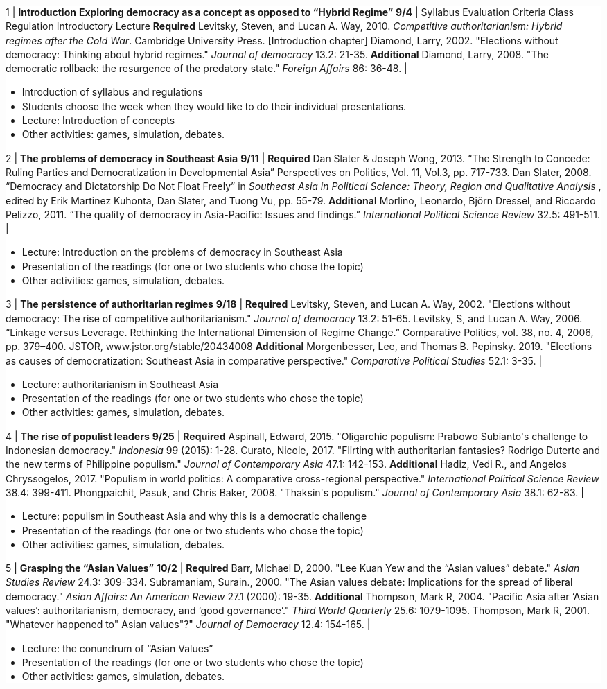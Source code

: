 1 |  **Introduction** **Exploring democracy as a concept as opposed to “Hybrid Regime”** **9/4** |  Syllabus Evaluation Criteria Class Regulation Introductory Lecture **Required** Levitsky, Steven, and Lucan A. Way, 2010. _Competitive authoritarianism: Hybrid regimes after the Cold War_. Cambridge University Press. [Introduction chapter] Diamond, Larry, 2002. "Elections without democracy: Thinking about hybrid regimes." _Journal of democracy_ 13.2: 21-35. **Additional** Diamond, Larry, 2008. "The democratic rollback: the resurgence of the predatory state." _Foreign Affairs_ 86: 36-48. | 
  * Introduction of syllabus and regulations
  * Students choose the week when they would like to do their individual presentations. 
  * Lecture: Introduction of concepts
  * Other activities: games, simulation, debates.

  
2 |  **The problems of democracy in Southeast Asia** **9/11** |  **Required** Dan Slater & Joseph Wong, 2013. “The Strength to Concede: Ruling Parties and Democratization in Developmental Asia” Perspectives on Politics, Vol. 11, Vol.3, pp. 717-733. Dan Slater, 2008. “Democracy and Dictatorship Do Not Float Freely” in _Southeast Asia in Political Science: Theory, Region and Qualitative Analysis_ , edited by Erik Martinez Kuhonta, Dan Slater, and Tuong Vu, pp. 55-79.  **Additional** Morlino, Leonardo, Björn Dressel, and Riccardo Pelizzo, 2011. “The quality of democracy in Asia-Pacific: Issues and findings.” _International Political Science Review_ 32.5: 491-511. | 
  * Lecture: Introduction on the problems of democracy in Southeast Asia
  * Presentation of the readings (for one or two students who chose the topic)
  * Other activities: games, simulation, debates.

  
3 |  **The persistence of authoritarian regimes** **9/18** |  **Required** Levitsky, Steven, and Lucan A. Way, 2002. "Elections without democracy: The rise of competitive authoritarianism." _Journal of democracy_ 13.2: 51-65. Levitsky, S, and Lucan A. Way, 2006. “Linkage versus Leverage. Rethinking the International Dimension of Regime Change.” Comparative Politics, vol. 38, no. 4, 2006, pp. 379–400. JSTOR, www.jstor.org/stable/20434008 **Additional** Morgenbesser, Lee, and Thomas B. Pepinsky. 2019. "Elections as causes of democratization: Southeast Asia in comparative perspective." _Comparative Political Studies_ 52.1: 3-35. | 
  * Lecture: authoritarianism in Southeast Asia
  * Presentation of the readings (for one or two students who chose the topic)
  * Other activities: games, simulation, debates.

  
4 |  **The rise of populist leaders** **9/25** |  **Required** Aspinall, Edward, 2015. "Oligarchic populism: Prabowo Subianto's challenge to Indonesian democracy." _Indonesia_ 99 (2015): 1-28. Curato, Nicole, 2017. "Flirting with authoritarian fantasies? Rodrigo Duterte and the new terms of Philippine populism." _Journal of Contemporary Asia_ 47.1: 142-153. **Additional** Hadiz, Vedi R., and Angelos Chryssogelos, 2017. "Populism in world politics: A comparative cross-regional perspective." _International Political Science Review_ 38.4: 399-411. Phongpaichit, Pasuk, and Chris Baker, 2008. "Thaksin's populism." _Journal of Contemporary Asia_ 38.1: 62-83. | 
  * Lecture: populism in Southeast Asia and why this is a democratic challenge
  * Presentation of the readings (for one or two students who chose the topic)
  * Other activities: games, simulation, debates.

  
5 |  **Grasping the “Asian Values”** **10/2** |  **Required** Barr, Michael D, 2000. "Lee Kuan Yew and the “Asian values” debate." _Asian Studies Review_ 24.3: 309-334. Subramaniam, Surain., 2000. "The Asian values debate: Implications for the spread of liberal democracy." _Asian Affairs: An American Review_ 27.1 (2000): 19-35. **Additional** Thompson, Mark R, 2004. "Pacific Asia after ‘Asian values’: authoritarianism, democracy, and ‘good governance’." _Third World Quarterly_ 25.6: 1079-1095. Thompson, Mark R, 2001. "Whatever happened to" Asian values"?" _Journal of Democracy_ 12.4: 154-165. | 
  * Lecture: the conundrum of “Asian Values”
  * Presentation of the readings (for one or two students who chose the topic)
  * Other activities: games, simulation, debates.
